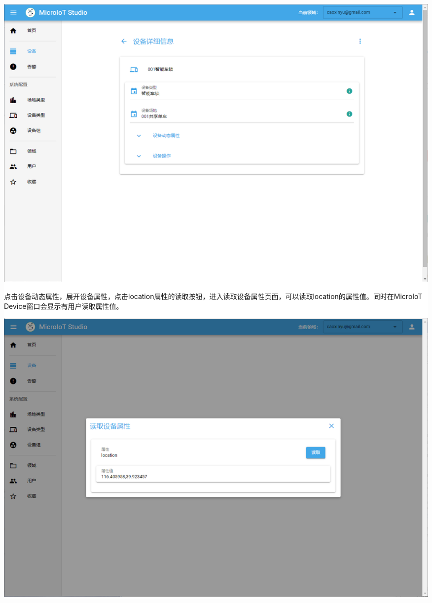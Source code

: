 ![img24](img/img24.png)

点击设备动态属性，展开设备属性，点击location属性的读取按钮，进入读取设备属性页面，可以读取location的属性值。同时在MicroIoT Device窗口会显示有用户读取属性值。

![img25](img/img25.png)
